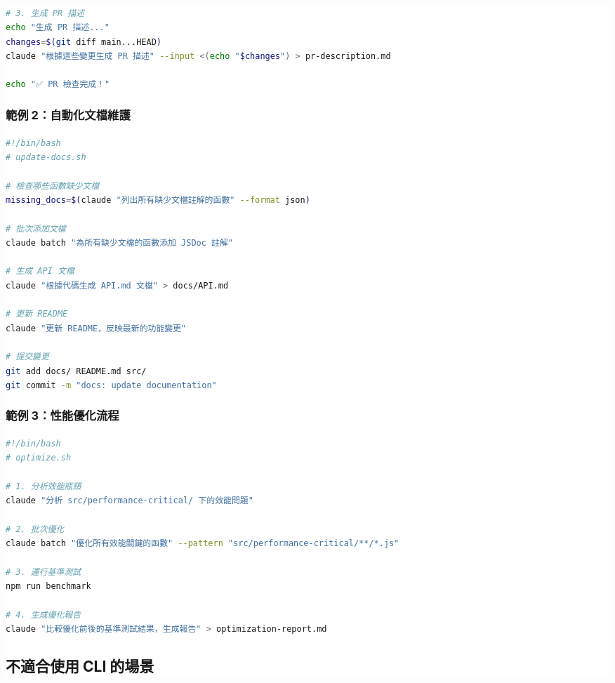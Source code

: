 ```bash
# 3. 生成 PR 描述
echo "生成 PR 描述..."
changes=$(git diff main...HEAD)
claude "根據這些變更生成 PR 描述" --input <(echo "$changes") > pr-description.md

echo "✅ PR 檢查完成！"
```

### 範例 2：自動化文檔維護

```bash
#!/bin/bash
# update-docs.sh

# 檢查哪些函數缺少文檔
missing_docs=$(claude "列出所有缺少文檔註解的函數" --format json)

# 批次添加文檔
claude batch "為所有缺少文檔的函數添加 JSDoc 註解"

# 生成 API 文檔
claude "根據代碼生成 API.md 文檔" > docs/API.md

# 更新 README
claude "更新 README，反映最新的功能變更"

# 提交變更
git add docs/ README.md src/
git commit -m "docs: update documentation"
```

### 範例 3：性能優化流程

```bash
#!/bin/bash
# optimize.sh

# 1. 分析效能瓶頸
claude "分析 src/performance-critical/ 下的效能問題"

# 2. 批次優化
claude batch "優化所有效能關鍵的函數" --pattern "src/performance-critical/**/*.js"

# 3. 運行基準測試
npm run benchmark

# 4. 生成優化報告
claude "比較優化前後的基準測試結果，生成報告" > optimization-report.md
```

## 不適合使用 CLI 的場景
